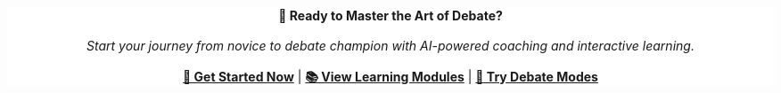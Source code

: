 
<div align="center">

**🎯 Ready to Master the Art of Debate?**

*Start your journey from novice to debate champion with AI-powered coaching and interactive learning.*

[**🚀 Get Started Now**](#-getting-started) | [**📚 View Learning Modules**](#-learning-system) | [**🎯 Try Debate Modes**](#-debate-modes)

</div>
